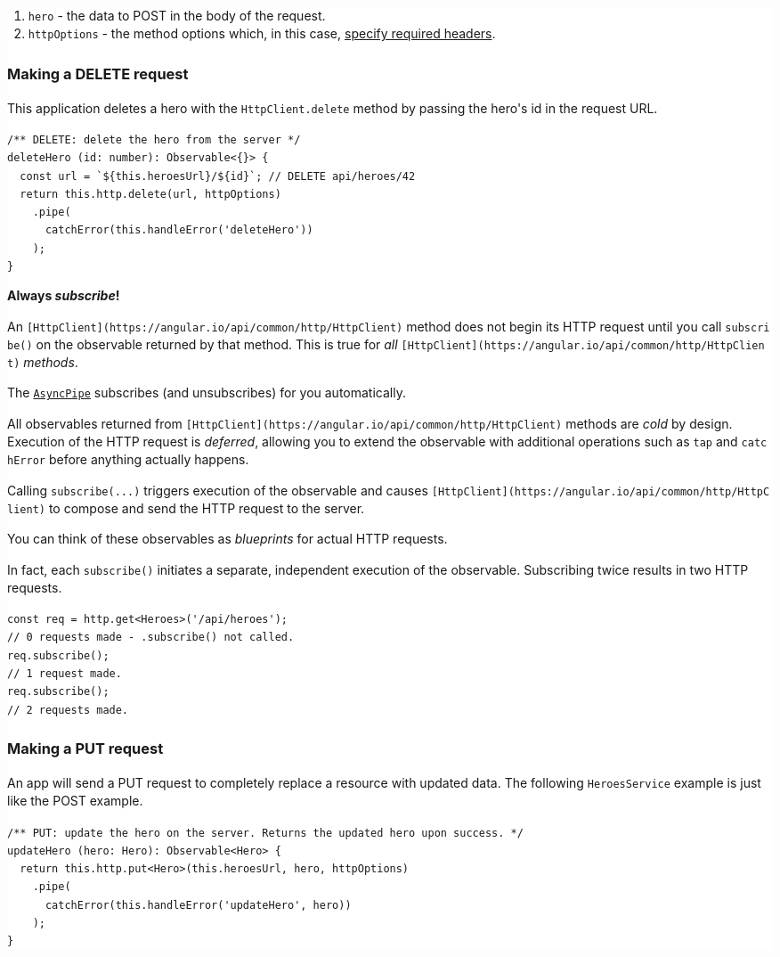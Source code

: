 1.  `hero`  - the data to POST in the body of the request.
2.  `httpOptions`  - the method options which, in this case,  [specify required headers](https://angular.io/guide/http#adding-headers).

### Making a DELETE request

This application deletes a hero with the `HttpClient.delete` method by passing the hero's id in the request URL.

    /** DELETE: delete the hero from the server */
    deleteHero (id: number): Observable<{}> {
      const url = `${this.heroesUrl}/${id}`; // DELETE api/heroes/42
      return this.http.delete(url, httpOptions)
        .pipe(
          catchError(this.handleError('deleteHero'))
        );
    }

**Always  _subscribe_!**

An  `[HttpClient](https://angular.io/api/common/http/HttpClient)`  method does not begin its HTTP request until you call  `subscribe()`  on the observable returned by that method. This is true for  _all_  `[HttpClient](https://angular.io/api/common/http/HttpClient)`  _methods_.


The [`AsyncPipe`](https://angular.io/api/common/AsyncPipe) subscribes (and unsubscribes) for you automatically.

All observables returned from  `[HttpClient](https://angular.io/api/common/http/HttpClient)`  methods are  _cold_  by design. Execution of the HTTP request is  _deferred_, allowing you to extend the observable with additional operations such as  `tap`  and  `catchError`  before anything actually happens.

Calling  `subscribe(...)`  triggers execution of the observable and causes  `[HttpClient](https://angular.io/api/common/http/HttpClient)`  to compose and send the HTTP request to the server.

You can think of these observables as  _blueprints_  for actual HTTP requests.

In fact, each `subscribe()` initiates a separate, independent execution of the observable. Subscribing twice results in two HTTP requests.

    const req = http.get<Heroes>('/api/heroes');
    // 0 requests made - .subscribe() not called.
    req.subscribe();
    // 1 request made.
    req.subscribe();
    // 2 requests made.



### Making a PUT request

An app will send a PUT request to completely replace a resource with updated data. The following  `HeroesService`  example is just like the POST example.

    /** PUT: update the hero on the server. Returns the updated hero upon success. */
    updateHero (hero: Hero): Observable<Hero> {
      return this.http.put<Hero>(this.heroesUrl, hero, httpOptions)
        .pipe(
          catchError(this.handleError('updateHero', hero))
        );
    }
